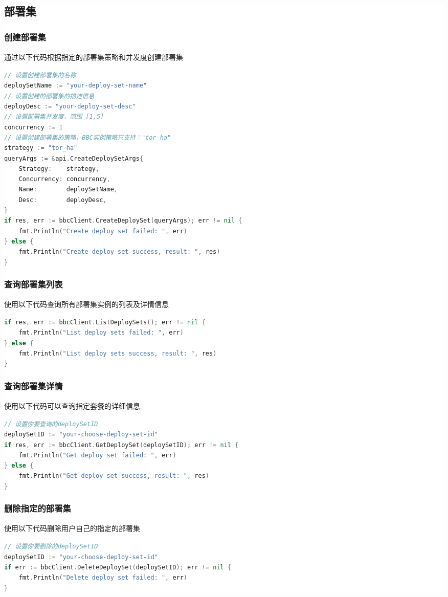 ## 部署集
### 创建部署集
通过以下代码根据指定的部署集策略和并发度创建部署集
```go
// 设置创建部署集的名称
deploySetName := "your-deploy-set-name"
// 设置创建的部署集的描述信息
deployDesc := "your-deploy-set-desc"
// 设置部署集并发度，范围 [1,5]
concurrency := 1
// 设置创建部署集的策略，BBC实例策略只支持："tor_ha"
strategy := "tor_ha"
queryArgs := &api.CreateDeploySetArgs{
    Strategy:    strategy,
    Concurrency: concurrency,
    Name:        deploySetName,
    Desc:        deployDesc,
}
if res, err := bbcClient.CreateDeploySet(queryArgs); err != nil {
    fmt.Println("Create deploy set failed: ", err)
} else {
    fmt.Println("Create deploy set success, result: ", res)
}
```

### 查询部署集列表
使用以下代码查询所有部署集实例的列表及详情信息

```go
if res, err := bbcClient.ListDeploySets(); err != nil {
    fmt.Println("List deploy sets failed: ", err)
} else {
    fmt.Println("List deploy sets success, result: ", res)
}
```
### 查询部署集详情
使用以下代码可以查询指定套餐的详细信息

```go
// 设置你要查询的deploySetID
deploySetID := "your-choose-deploy-set-id"
if res, err := bbcClient.GetDeploySet(deploySetID); err != nil {
    fmt.Println("Get deploy set failed: ", err)
} else {
    fmt.Println("Get deploy set success, result: ", res)
}
```
### 删除指定的部署集
使用以下代码删除用户自己的指定的部署集

```go
// 设置你要删除的deploySetID
deploySetID := "your-choose-deploy-set-id"
if err := bbcClient.DeleteDeploySet(deploySetID); err != nil {
    fmt.Println("Delete deploy set failed: ", err)
}
```

